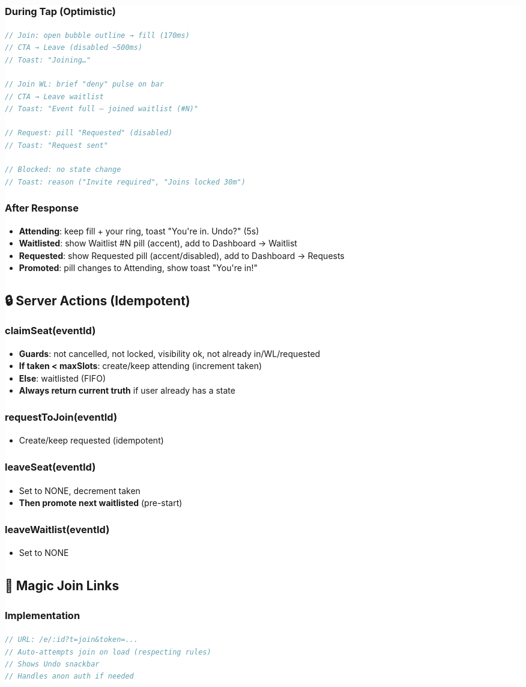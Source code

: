 ### **During Tap (Optimistic)**
```typescript
// Join: open bubble outline → fill (170ms)
// CTA → Leave (disabled ~500ms)
// Toast: "Joining…"

// Join WL: brief "deny" pulse on bar
// CTA → Leave waitlist
// Toast: "Event full — joined waitlist (#N)"

// Request: pill "Requested" (disabled)
// Toast: "Request sent"

// Blocked: no state change
// Toast: reason ("Invite required", "Joins locked 30m")
```

### **After Response**
- **Attending**: keep fill + your ring, toast "You're in. Undo?" (5s)
- **Waitlisted**: show Waitlist #N pill (accent), add to Dashboard → Waitlist
- **Requested**: show Requested pill (accent/disabled), add to Dashboard → Requests
- **Promoted**: pill changes to Attending, show toast "You're in!"

## **🔒 Server Actions (Idempotent)**

### **claimSeat(eventId)**
- **Guards**: not cancelled, not locked, visibility ok, not already in/WL/requested
- **If taken < maxSlots**: create/keep attending (increment taken)
- **Else**: waitlisted (FIFO)
- **Always return current truth** if user already has a state

### **requestToJoin(eventId)**
- Create/keep requested (idempotent)

### **leaveSeat(eventId)**
- Set to NONE, decrement taken
- **Then promote next waitlisted** (pre-start)

### **leaveWaitlist(eventId)**
- Set to NONE

## **📱 Magic Join Links**

### **Implementation**
```typescript
// URL: /e/:id?t=join&token=...
// Auto-attempts join on load (respecting rules)
// Shows Undo snackbar
// Handles anon auth if needed
```
